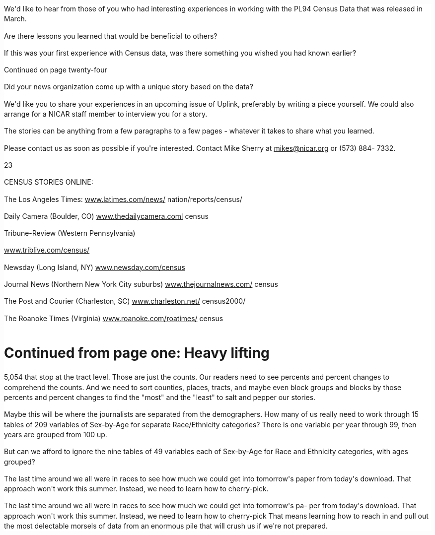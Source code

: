 We'd like to hear from those of you who had interesting experiences in working with the PL94 Census Data that was released in March. 

Are there lessons you learned that would be beneficial to others? 

If this was your first experience with Census data, was there something you wished you had known earlier? 

Continued on page twenty-four 

Did your news organization come up with a unique story based on the data? 

We'd like you to share your experiences in an upcoming issue of Uplink, preferably by writing a piece yourself. We could also arrange for a NICAR staff member to interview you for a story. 

The stories can be anything from a few paragraphs to a few pages - whatever it takes to share what you learned. 

Please contact us as soon as possible if you're interested. Contact Mike Sherry at mikes@nicar.org or (573) 884- 7332. 

23


CENSUS STORIES ONLINE: 

The Los Angeles Times: www.latimes.com/news/ nation/reports/census/ 

Daily Camera (Boulder, CO) www.thedailycamera.coml census 

Tribune-Review (Western Pennsylvania) 

www.triblive.com/census/ 

Newsday (Long Island, NY) www.newsday.com/census 

Journal News (Northern New York City suburbs) www.thejournalnews.com/ census 

The Post and Courier (Charleston, SC) www.charleston.net/ census2000/ 

The Roanoke Times (Virginia) www.roanoke.com/roatimes/ census 

# Continued from page one: Heavy lifting 

5,054 that stop at the tract level. Those are just the counts. Our readers need to see percents and percent changes to comprehend the counts. And we need to sort counties, places, tracts, and maybe even block groups and blocks by those percents and percent changes to find the "most" and the "least" to salt and pepper our stories. 

Maybe this will be where the journalists are separated from the demographers. How many of us really need to work through 15 tables of 209 variables of Sex-by-Age for separate Race/Ethnicity categories? There is one variable per year through 99, then years are grouped from 100 up. 

But can we afford to ignore the nine tables of 49 variables each of Sex-by-Age for Race and Ethnicity categories, with ages grouped? 

The last time around we all were in races to see how much we could get into tomorrow's paper from today's download. That approach won't work this summer. Instead, we need to learn how to cherry-pick. 

The last time around we all were in races to see how much we could get into tomorrow's pa- per from today's download. That approach won't work this summer. Instead, we need to learn how to cherry-pick That means learning how to reach in and pull out the most delectable morsels of data from an enormous pile that will crush us if we're not prepared. 
